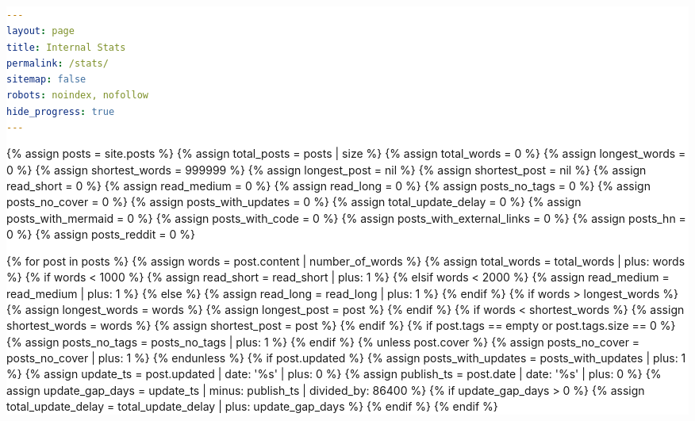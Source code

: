 ```yaml
---
layout: page
title: Internal Stats
permalink: /stats/
sitemap: false
robots: noindex, nofollow
hide_progress: true
---
```


{% assign posts = site.posts %}
{% assign total_posts = posts | size %}
{% assign total_words = 0 %}
{% assign longest_words = 0 %}
{% assign shortest_words = 999999 %}
{% assign longest_post = nil %}
{% assign shortest_post = nil %}
{% assign read_short = 0 %}
{% assign read_medium = 0 %}
{% assign read_long = 0 %}
{% assign posts_no_tags = 0 %}
{% assign posts_no_cover = 0 %}
{% assign posts_with_updates = 0 %}
{% assign total_update_delay = 0 %}
{% assign posts_with_mermaid = 0 %}
{% assign posts_with_code = 0 %}
{% assign posts_with_external_links = 0 %}
{% assign posts_hn = 0 %}
{% assign posts_reddit = 0 %}

{% for post in posts %}
  {% assign words = post.content | number_of_words %}
  {% assign total_words = total_words | plus: words %}
  {% if words < 1000 %}
    {% assign read_short = read_short | plus: 1 %}
  {% elsif words < 2000 %}
    {% assign read_medium = read_medium | plus: 1 %}
  {% else %}
    {% assign read_long = read_long | plus: 1 %}
  {% endif %}
  {% if words > longest_words %}
    {% assign longest_words = words %}
    {% assign longest_post = post %}
  {% endif %}
  {% if words < shortest_words %}
    {% assign shortest_words = words %}
    {% assign shortest_post = post %}
  {% endif %}
  {% if post.tags == empty or post.tags.size == 0 %}
    {% assign posts_no_tags = posts_no_tags | plus: 1 %}
  {% endif %}
  {% unless post.cover %}
    {% assign posts_no_cover = posts_no_cover | plus: 1 %}
  {% endunless %}
  {% if post.updated %}
    {% assign posts_with_updates = posts_with_updates | plus: 1 %}
    {% assign update_ts = post.updated | date: '%s' | plus: 0 %}
    {% assign publish_ts = post.date | date: '%s' | plus: 0 %}
    {% assign update_gap_days = update_ts | minus: publish_ts | divided_by: 86400 %}
    {% if update_gap_days > 0 %}
      {% assign total_update_delay = total_update_delay | plus: update_gap_days %}
    {% endif %}
  {% endif %}